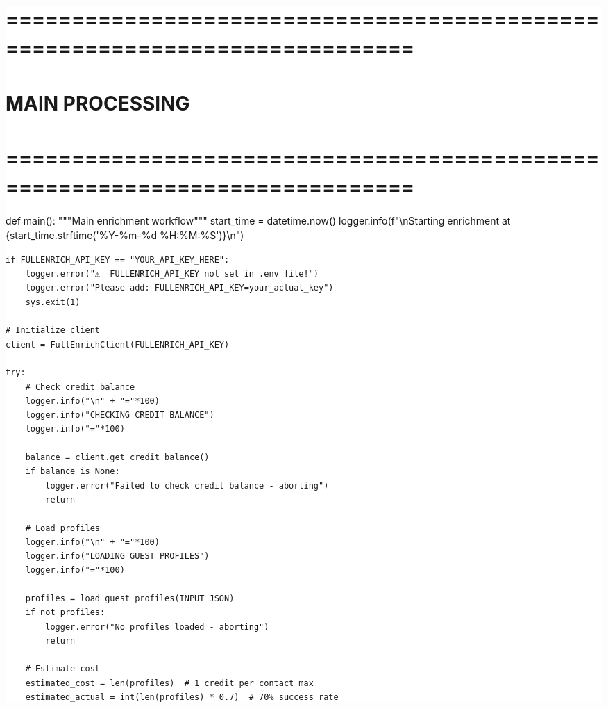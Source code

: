 
# ============================================================================
# MAIN PROCESSING
# ============================================================================

def main():
    """Main enrichment workflow"""
    start_time = datetime.now()
    logger.info(f"\nStarting enrichment at {start_time.strftime('%Y-%m-%d %H:%M:%S')}\n")

    if FULLENRICH_API_KEY == "YOUR_API_KEY_HERE":
        logger.error("⚠️  FULLENRICH_API_KEY not set in .env file!")
        logger.error("Please add: FULLENRICH_API_KEY=your_actual_key")
        sys.exit(1)

    # Initialize client
    client = FullEnrichClient(FULLENRICH_API_KEY)

    try:
        # Check credit balance
        logger.info("\n" + "="*100)
        logger.info("CHECKING CREDIT BALANCE")
        logger.info("="*100)

        balance = client.get_credit_balance()
        if balance is None:
            logger.error("Failed to check credit balance - aborting")
            return

        # Load profiles
        logger.info("\n" + "="*100)
        logger.info("LOADING GUEST PROFILES")
        logger.info("="*100)

        profiles = load_guest_profiles(INPUT_JSON)
        if not profiles:
            logger.error("No profiles loaded - aborting")
            return

        # Estimate cost
        estimated_cost = len(profiles)  # 1 credit per contact max
        estimated_actual = int(len(profiles) * 0.7)  # 70% success rate

